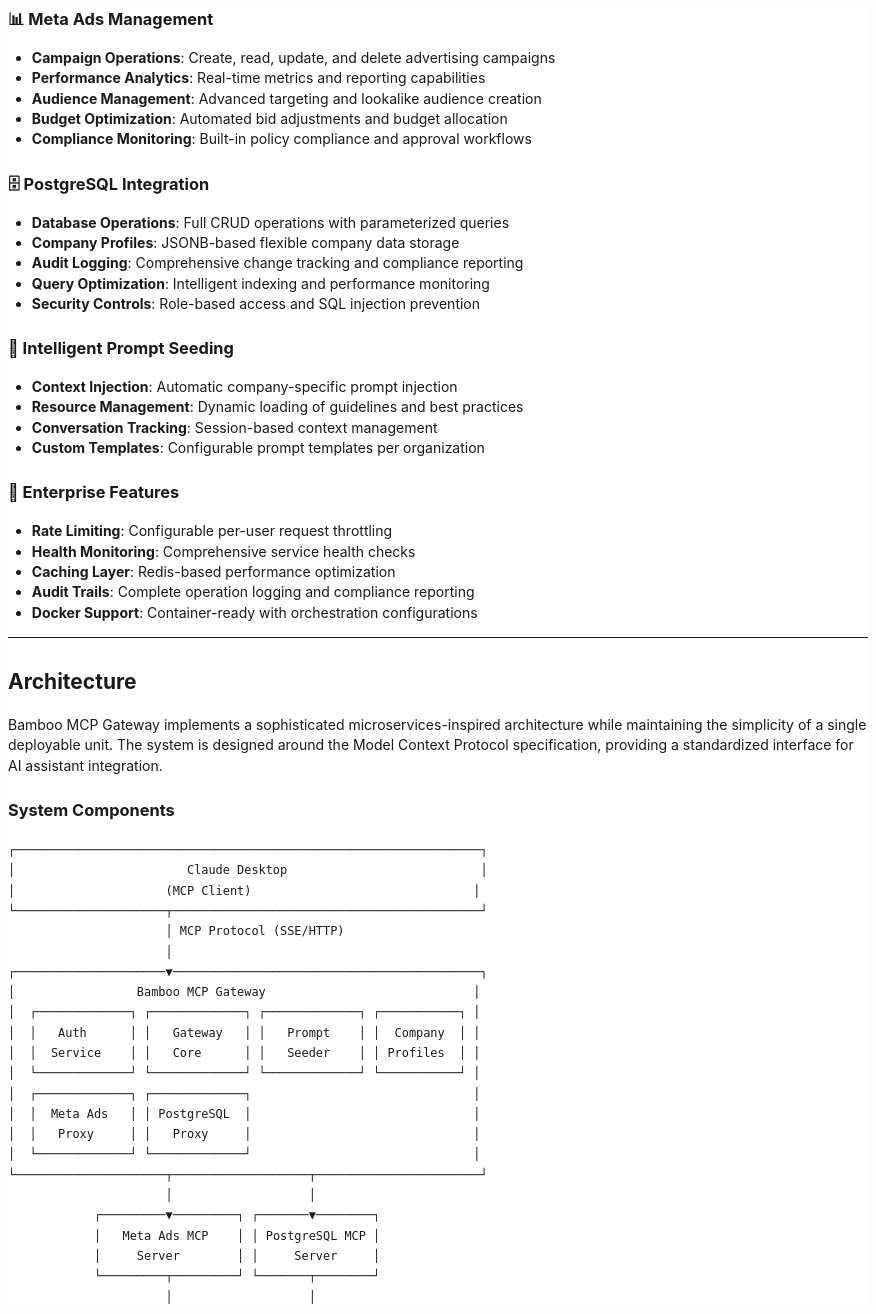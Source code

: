 ### 📊 Meta Ads Management
- **Campaign Operations**: Create, read, update, and delete advertising campaigns
- **Performance Analytics**: Real-time metrics and reporting capabilities
- **Audience Management**: Advanced targeting and lookalike audience creation
- **Budget Optimization**: Automated bid adjustments and budget allocation
- **Compliance Monitoring**: Built-in policy compliance and approval workflows

### 🗄️ PostgreSQL Integration
- **Database Operations**: Full CRUD operations with parameterized queries
- **Company Profiles**: JSONB-based flexible company data storage
- **Audit Logging**: Comprehensive change tracking and compliance reporting
- **Query Optimization**: Intelligent indexing and performance monitoring
- **Security Controls**: Role-based access and SQL injection prevention

### 🧠 Intelligent Prompt Seeding
- **Context Injection**: Automatic company-specific prompt injection
- **Resource Management**: Dynamic loading of guidelines and best practices
- **Conversation Tracking**: Session-based context management
- **Custom Templates**: Configurable prompt templates per organization

### 🚀 Enterprise Features
- **Rate Limiting**: Configurable per-user request throttling
- **Health Monitoring**: Comprehensive service health checks
- **Caching Layer**: Redis-based performance optimization
- **Audit Trails**: Complete operation logging and compliance reporting
- **Docker Support**: Container-ready with orchestration configurations

---



## Architecture

Bamboo MCP Gateway implements a sophisticated microservices-inspired architecture while maintaining the simplicity of a single deployable unit. The system is designed around the Model Context Protocol specification, providing a standardized interface for AI assistant integration.

### System Components

```
┌─────────────────────────────────────────────────────────────────┐
│                        Claude Desktop                           │
│                     (MCP Client)                               │
└─────────────────────┬───────────────────────────────────────────┘
                      │ MCP Protocol (SSE/HTTP)
                      │
┌─────────────────────▼───────────────────────────────────────────┐
│                 Bamboo MCP Gateway                             │
│  ┌─────────────┐ ┌─────────────┐ ┌─────────────┐ ┌───────────┐ │
│  │   Auth      │ │   Gateway   │ │   Prompt    │ │  Company  │ │
│  │  Service    │ │   Core      │ │   Seeder    │ │ Profiles  │ │
│  └─────────────┘ └─────────────┘ └─────────────┘ └───────────┘ │
│  ┌─────────────┐ ┌─────────────┐                               │
│  │  Meta Ads   │ │ PostgreSQL  │                               │
│  │   Proxy     │ │   Proxy     │                               │
│  └─────────────┘ └─────────────┘                               │
└─────────────────────┬───────────────────┬───────────────────────┘
                      │                   │
            ┌─────────▼─────────┐ ┌───────▼────────┐
            │   Meta Ads MCP    │ │ PostgreSQL MCP │
            │     Server        │ │     Server     │
            └─────────┬─────────┘ └───────┬────────┘
                      │                   │
```